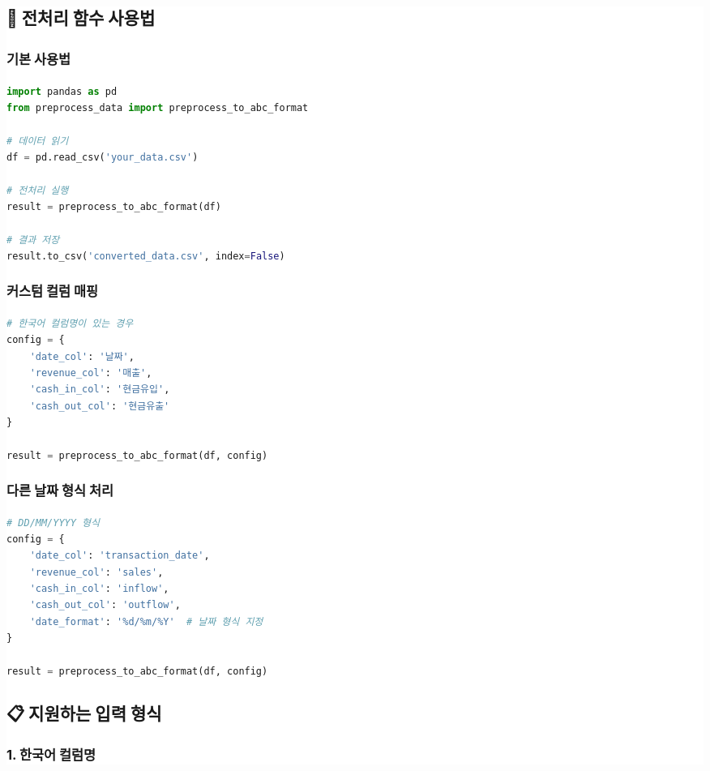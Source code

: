 ## 📖 전처리 함수 사용법

### 기본 사용법

```python
import pandas as pd
from preprocess_data import preprocess_to_abc_format

# 데이터 읽기
df = pd.read_csv('your_data.csv')

# 전처리 실행
result = preprocess_to_abc_format(df)

# 결과 저장
result.to_csv('converted_data.csv', index=False)
```

### 커스텀 컬럼 매핑

```python
# 한국어 컬럼명이 있는 경우
config = {
    'date_col': '날짜',
    'revenue_col': '매출',
    'cash_in_col': '현금유입',
    'cash_out_col': '현금유출'
}

result = preprocess_to_abc_format(df, config)
```

### 다른 날짜 형식 처리

```python
# DD/MM/YYYY 형식
config = {
    'date_col': 'transaction_date',
    'revenue_col': 'sales',
    'cash_in_col': 'inflow',
    'cash_out_col': 'outflow',
    'date_format': '%d/%m/%Y'  # 날짜 형식 지정
}

result = preprocess_to_abc_format(df, config)
```

## 📋 지원하는 입력 형식

### 1. 한국어 컬럼명
